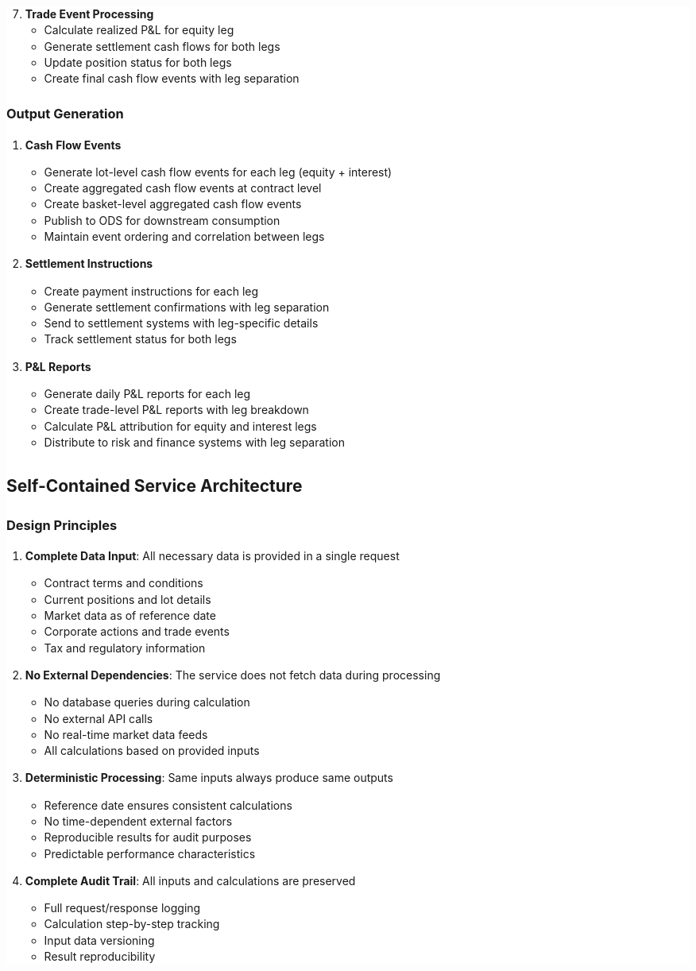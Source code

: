 7. **Trade Event Processing**
   - Calculate realized P&L for equity leg
   - Generate settlement cash flows for both legs
   - Update position status for both legs
   - Create final cash flow events with leg separation

### Output Generation

1. **Cash Flow Events**
   - Generate lot-level cash flow events for each leg (equity + interest)
   - Create aggregated cash flow events at contract level
   - Create basket-level aggregated cash flow events
   - Publish to ODS for downstream consumption
   - Maintain event ordering and correlation between legs

2. **Settlement Instructions**
   - Create payment instructions for each leg
   - Generate settlement confirmations with leg separation
   - Send to settlement systems with leg-specific details
   - Track settlement status for both legs

3. **P&L Reports**
   - Generate daily P&L reports for each leg
   - Create trade-level P&L reports with leg breakdown
   - Calculate P&L attribution for equity and interest legs
   - Distribute to risk and finance systems with leg separation

## Self-Contained Service Architecture

### Design Principles

1. **Complete Data Input**: All necessary data is provided in a single request
   - Contract terms and conditions
   - Current positions and lot details
   - Market data as of reference date
   - Corporate actions and trade events
   - Tax and regulatory information

2. **No External Dependencies**: The service does not fetch data during processing
   - No database queries during calculation
   - No external API calls
   - No real-time market data feeds
   - All calculations based on provided inputs

3. **Deterministic Processing**: Same inputs always produce same outputs
   - Reference date ensures consistent calculations
   - No time-dependent external factors
   - Reproducible results for audit purposes
   - Predictable performance characteristics

4. **Complete Audit Trail**: All inputs and calculations are preserved
   - Full request/response logging
   - Calculation step-by-step tracking
   - Input data versioning
   - Result reproducibility
